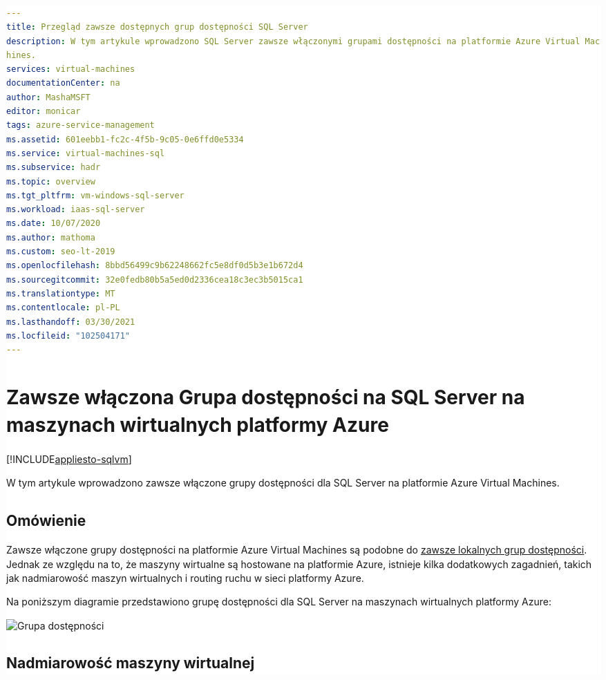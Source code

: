 ```yaml
---
title: Przegląd zawsze dostępnych grup dostępności SQL Server
description: W tym artykule wprowadzono SQL Server zawsze włączonymi grupami dostępności na platformie Azure Virtual Machines.
services: virtual-machines
documentationCenter: na
author: MashaMSFT
editor: monicar
tags: azure-service-management
ms.assetid: 601eebb1-fc2c-4f5b-9c05-0e6ffd0e5334
ms.service: virtual-machines-sql
ms.subservice: hadr
ms.topic: overview
ms.tgt_pltfrm: vm-windows-sql-server
ms.workload: iaas-sql-server
ms.date: 10/07/2020
ms.author: mathoma
ms.custom: seo-lt-2019
ms.openlocfilehash: 8bbd56499c9b62248662fc5e8df0d5b3e1b672d4
ms.sourcegitcommit: 32e0fedb80b5a5ed0d2336cea18c3ec3b5015ca1
ms.translationtype: MT
ms.contentlocale: pl-PL
ms.lasthandoff: 03/30/2021
ms.locfileid: "102504171"
---
```

# <a name="always-on-availability-group-on-sql-server-on-azure-vms"></a>Zawsze włączona Grupa dostępności na SQL Server na maszynach wirtualnych platformy Azure
[!INCLUDE[appliesto-sqlvm](../../includes/appliesto-sqlvm.md)]

W tym artykule wprowadzono zawsze włączone grupy dostępności dla SQL Server na platformie Azure Virtual Machines. 

## <a name="overview"></a>Omówienie

Zawsze włączone grupy dostępności na platformie Azure Virtual Machines są podobne do [zawsze lokalnych grup dostępności](/sql/database-engine/availability-groups/windows/always-on-availability-groups-sql-server). Jednak ze względu na to, że maszyny wirtualne są hostowane na platformie Azure, istnieje kilka dodatkowych zagadnień, takich jak nadmiarowość maszyn wirtualnych i routing ruchu w sieci platformy Azure. 

Na poniższym diagramie przedstawiono grupę dostępności dla SQL Server na maszynach wirtualnych platformy Azure:

![Grupa dostępności](./media/availability-group-overview/00-EndstateSampleNoELB.png)


## <a name="vm-redundancy"></a>Nadmiarowość maszyny wirtualnej 
